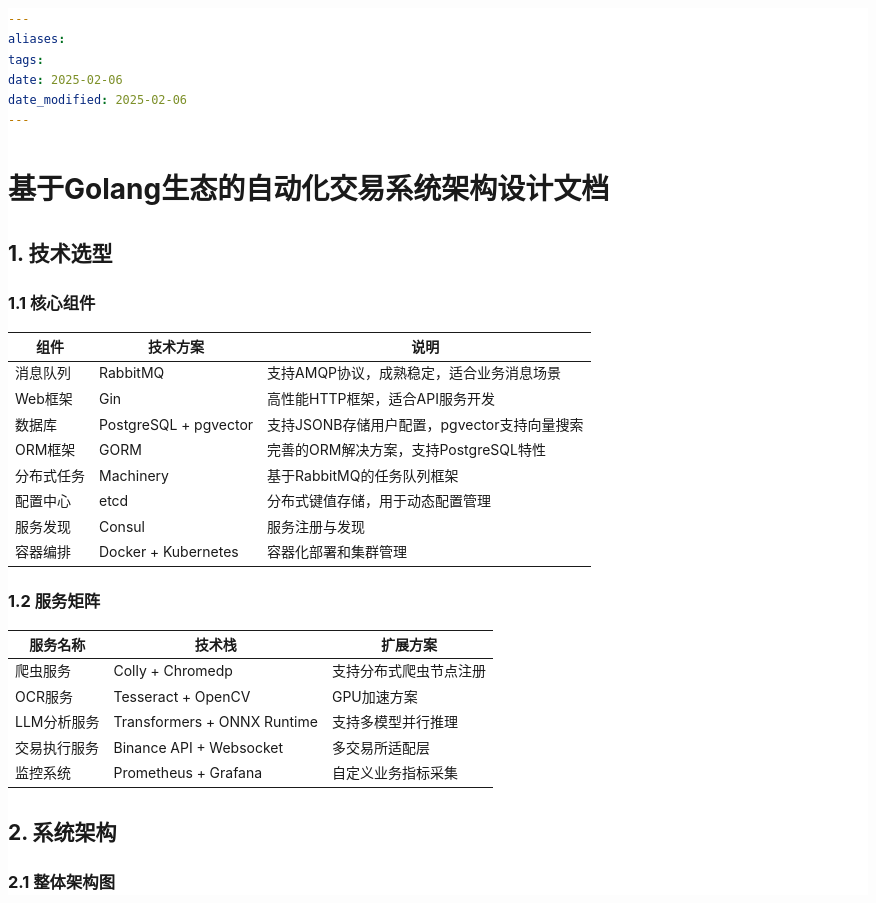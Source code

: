 ```yaml
---
aliases: 
tags: 
date: 2025-02-06
date_modified: 2025-02-06
---
```


# 基于Golang生态的自动化交易系统架构设计文档

## 1. 技术选型

### 1.1 核心组件

|组件|技术方案|说明|
|---|---|---|
|消息队列|RabbitMQ|支持AMQP协议，成熟稳定，适合业务消息场景|
|Web框架|Gin|高性能HTTP框架，适合API服务开发|
|数据库|PostgreSQL + pgvector|支持JSONB存储用户配置，pgvector支持向量搜索|
|ORM框架|GORM|完善的ORM解决方案，支持PostgreSQL特性|
|分布式任务|Machinery|基于RabbitMQ的任务队列框架|
|配置中心|etcd|分布式键值存储，用于动态配置管理|
|服务发现|Consul|服务注册与发现|
|容器编排|Docker + Kubernetes|容器化部署和集群管理|

### 1.2 服务矩阵

|服务名称|技术栈|扩展方案|
|---|---|---|
|爬虫服务|Colly + Chromedp|支持分布式爬虫节点注册|
|OCR服务|Tesseract + OpenCV|GPU加速方案|
|LLM分析服务|Transformers + ONNX Runtime|支持多模型并行推理|
|交易执行服务|Binance API + Websocket|多交易所适配层|
|监控系统|Prometheus + Grafana|自定义业务指标采集|

## 2. 系统架构

### 2.1 整体架构图
